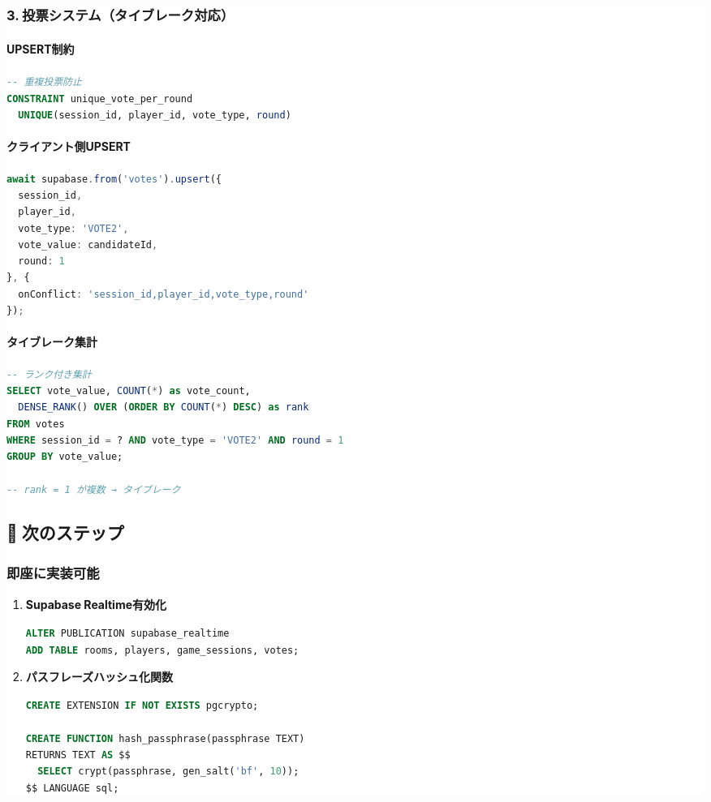 ### 3. 投票システム（タイブレーク対応）

#### UPSERT制約
```sql
-- 重複投票防止
CONSTRAINT unique_vote_per_round
  UNIQUE(session_id, player_id, vote_type, round)
```

#### クライアント側UPSERT
```typescript
await supabase.from('votes').upsert({
  session_id,
  player_id,
  vote_type: 'VOTE2',
  vote_value: candidateId,
  round: 1
}, {
  onConflict: 'session_id,player_id,vote_type,round'
});
```

#### タイブレーク集計
```sql
-- ランク付き集計
SELECT vote_value, COUNT(*) as vote_count,
  DENSE_RANK() OVER (ORDER BY COUNT(*) DESC) as rank
FROM votes
WHERE session_id = ? AND vote_type = 'VOTE2' AND round = 1
GROUP BY vote_value;

-- rank = 1 が複数 → タイブレーク
```

## 🔄 次のステップ

### 即座に実装可能
1. **Supabase Realtime有効化**
   ```sql
   ALTER PUBLICATION supabase_realtime
   ADD TABLE rooms, players, game_sessions, votes;
   ```

2. **パスフレーズハッシュ化関数**
   ```sql
   CREATE EXTENSION IF NOT EXISTS pgcrypto;

   CREATE FUNCTION hash_passphrase(passphrase TEXT)
   RETURNS TEXT AS $$
     SELECT crypt(passphrase, gen_salt('bf', 10));
   $$ LANGUAGE sql;
   ```
